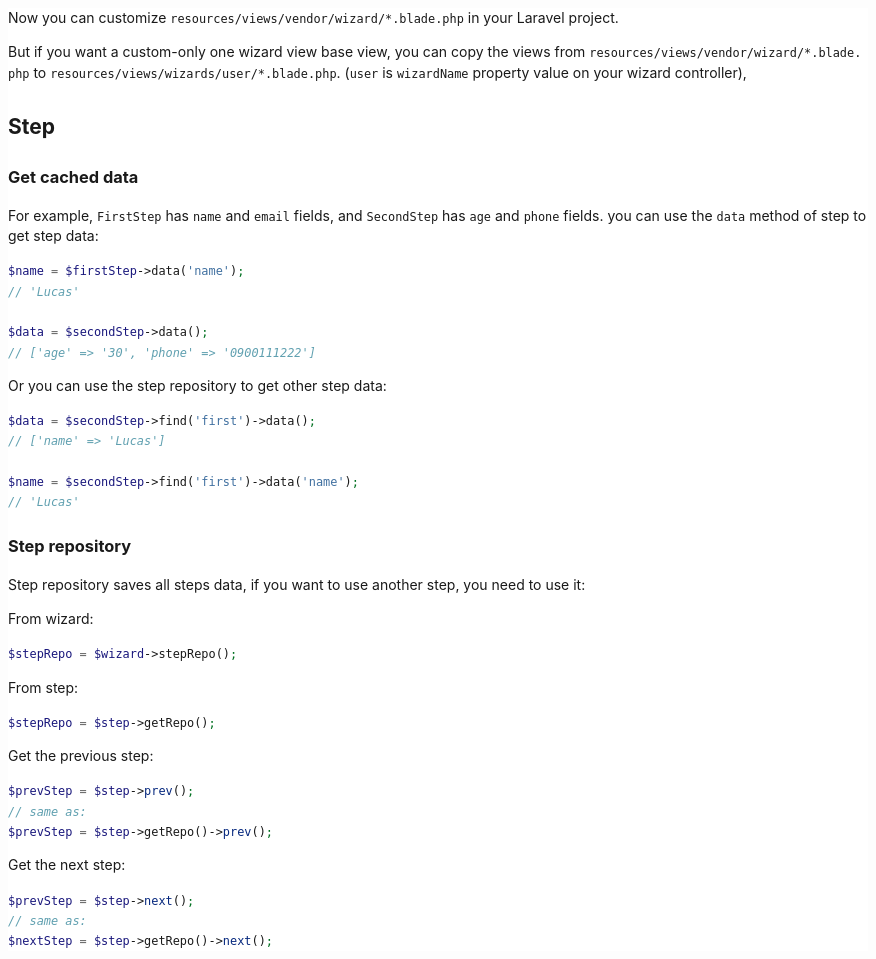 Now you can customize `resources/views/vendor/wizard/*.blade.php` in your Laravel project.

But if you want a custom-only one wizard view base view, you can copy the views from `resources/views/vendor/wizard/*.blade.php` to `resources/views/wizards/user/*.blade.php`. (`user` is `wizardName` property value on your wizard controller),

## Step

### Get cached data

For example, `FirstStep` has `name` and `email` fields, and `SecondStep` has `age` and `phone` fields. you can use the `data` method of step to get step data:

```php
$name = $firstStep->data('name');
// 'Lucas'

$data = $secondStep->data();
// ['age' => '30', 'phone' => '0900111222']
```

Or you can use the step repository to get other step data:

```php
$data = $secondStep->find('first')->data();
// ['name' => 'Lucas']

$name = $secondStep->find('first')->data('name');
// 'Lucas'
```

### Step repository

Step repository saves all steps data, if you want to use another step, you need to use it:

From wizard:

```php
$stepRepo = $wizard->stepRepo();
```

From step:

```php
$stepRepo = $step->getRepo();
```

Get the previous step:

```php
$prevStep = $step->prev();
// same as:
$prevStep = $step->getRepo()->prev();
```

Get the next step:

```PHP
$prevStep = $step->next();
// same as:
$nextStep = $step->getRepo()->next();
```


[ico-version]: https://img.shields.io/packagist/v/vallerydelexy/laravel-wizard?style=flat-square
[ico-license]: https://img.shields.io/badge/license-MIT-brightgreen?style=flat-square
[ico-github-action]: https://img.shields.io/github/actions/workflow/status/vallerydelexy/laravel-wizard/tests.yml?branch=4.x&label=tests&style=flat-square
[ico-style-ci]: https://github.styleci.io/repos/190876726/shield?style=flat-square
[ico-downloads]: https://img.shields.io/packagist/dt/vallerydelexy/laravel-wizard?style=flat-square
[link-packagist]: https://packagist.org/packages/vallerydelexy/laravel-wizard
[link-github-action]: https://github.com/vallerydelexy/laravel-wizard/actions/workflows/tests.yml?query=branch%3A4.x
[link-style-ci]: https://github.styleci.io/repos/190876726
[link-downloads]: https://packagist.org/packages/vallerydelexy/laravel-wizard